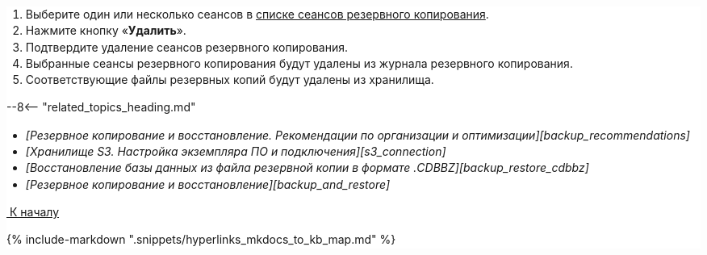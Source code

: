 1. Выберите один или несколько сеансов в [списке сеансов резервного копирования](#просмотр-списка-сеансов-резервного-копирования).
2. Нажмите кнопку «**Удалить**».
3. Подтвердите удаление сеансов резервного копирования.
4. Выбранные сеансы резервного копирования будут удалены из журнала резервного копирования.
5. Соответствующие файлы резервных копий будут удалены из хранилища.

--8<-- "related_topics_heading.md"

- *[Резервное копирование и восстановление. Рекомендации по организации и оптимизации][backup_recommendations]*
- *[Хранилище S3. Настройка экземпляра ПО и подключения][s3_connection]*
- *[Восстановление базы данных из файла резервной копии в формате .CDBBZ][backup_restore_cdbbz]*
- *[Резервное копирование и восстановление][backup_and_restore]*

[*‌*
 К началу](#)

{% include-markdown ".snippets/hyperlinks_mkdocs_to_kb_map.md" %}
